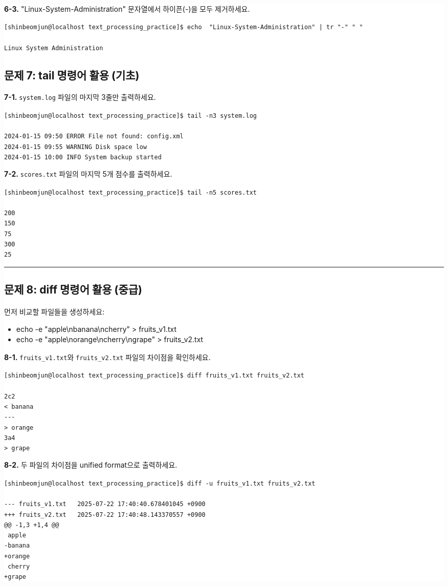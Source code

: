 
**6-3.** "Linux-System-Administration" 문자열에서 하이픈(-)을 모두 제거하세요.
```
[shinbeomjun@localhost text_processing_practice]$ echo  "Linux-System-Administration" | tr "-" " "

Linux System Administration
```
 


  ## **문제 7: tail 명령어 활용 (기초)**

**7-1.** `system.log` 파일의 마지막 3줄만 출력하세요.
```
[shinbeomjun@localhost text_processing_practice]$ tail -n3 system.log 

2024-01-15 09:50 ERROR File not found: config.xml
2024-01-15 09:55 WARNING Disk space low
2024-01-15 10:00 INFO System backup started
```


**7-2.** `scores.txt` 파일의 마지막 5개 점수를 출력하세요.
```
[shinbeomjun@localhost text_processing_practice]$ tail -n5 scores.txt 

200
150
75
300
25
```
    
  ---

  ## **문제 8: diff 명령어 활용 (중급)**

먼저 비교할 파일들을 생성하세요:

* echo \-e "apple\\nbanana\\ncherry" \> fruits\_v1.txt  
* echo \-e "apple\\norange\\ncherry\\ngrape" \> fruits\_v2.txt


**8-1.** `fruits_v1.txt`와 `fruits_v2.txt` 파일의 차이점을 확인하세요.
```
[shinbeomjun@localhost text_processing_practice]$ diff fruits_v1.txt fruits_v2.txt

2c2
< banana
---
> orange
3a4
> grape
```


**8-2.** 두 파일의 차이점을 unified format으로 출력하세요.
```
[shinbeomjun@localhost text_processing_practice]$ diff -u fruits_v1.txt fruits_v2.txt

--- fruits_v1.txt	2025-07-22 17:40:40.678401045 +0900
+++ fruits_v2.txt	2025-07-22 17:40:48.143370557 +0900
@@ -1,3 +1,4 @@
 apple
-banana
+orange
 cherry
+grape
```
